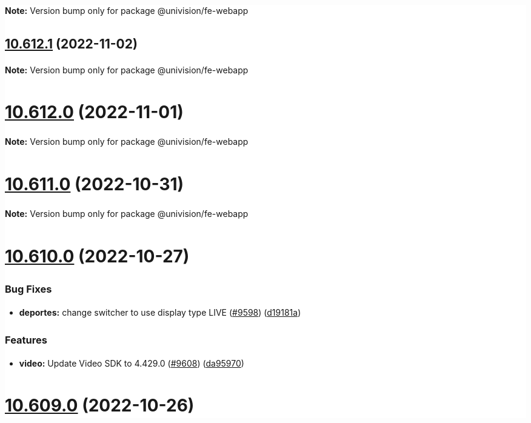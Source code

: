 **Note:** Version bump only for package @univision/fe-webapp





## [10.612.1](https://github.com/univision/univision-fe/compare/v10.612.0...v10.612.1) (2022-11-02)

**Note:** Version bump only for package @univision/fe-webapp





# [10.612.0](https://github.com/univision/univision-fe/compare/v10.611.0...v10.612.0) (2022-11-01)

**Note:** Version bump only for package @univision/fe-webapp





# [10.611.0](https://github.com/univision/univision-fe/compare/v10.610.0...v10.611.0) (2022-10-31)

**Note:** Version bump only for package @univision/fe-webapp





# [10.610.0](https://github.com/univision/univision-fe/compare/v10.609.0...v10.610.0) (2022-10-27)


### Bug Fixes

* **deportes:** change switcher to use display type LIVE ([#9598](https://github.com/univision/univision-fe/issues/9598)) ([d19181a](https://github.com/univision/univision-fe/commit/d19181a4e1e16e45169f07b0d741dea356c93ddd))


### Features

* **video:** Update Video SDK to 4.429.0 ([#9608](https://github.com/univision/univision-fe/issues/9608)) ([da95970](https://github.com/univision/univision-fe/commit/da95970673426d805568f8c4c4abf3b426513ebb))





# [10.609.0](https://github.com/univision/univision-fe/compare/v10.608.1...v10.609.0) (2022-10-26)

